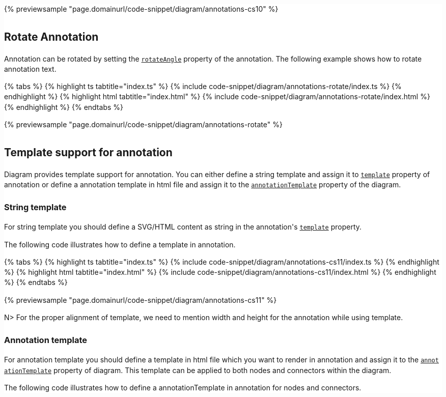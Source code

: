 {% previewsample "page.domainurl/code-snippet/diagram/annotations-cs10" %}

## Rotate Annotation

Annotation can be rotated by setting the [`rotateAngle`](../../api/diagram/shapeAnnotationModel/#rotateangle) property of the annotation. The following example shows how to rotate annotation text.

{% tabs %}
{% highlight ts tabtitle="index.ts" %}
{% include code-snippet/diagram/annotations-rotate/index.ts %}
{% endhighlight %}
{% highlight html tabtitle="index.html" %}
{% include code-snippet/diagram/annotations-rotate/index.html %}
{% endhighlight %}
{% endtabs %}
        
{% previewsample "page.domainurl/code-snippet/diagram/annotations-rotate" %}

## Template support for annotation

Diagram provides template support for annotation. You can either define a string template and assign it to [`template`](../../api/diagram/annotationModel/#template) property of annotation or define a annotation template in html file and assign it to the [`annotationTemplate`](../../api/diagram/#annotationtemplate) property of the diagram.

### String template

 For string template you should define a SVG/HTML content as string in the annotation's [`template`](../../api/diagram/annotationModel/#template) property.

The following code illustrates how to define a template in annotation.

{% tabs %}
{% highlight ts tabtitle="index.ts" %}
{% include code-snippet/diagram/annotations-cs11/index.ts %}
{% endhighlight %}
{% highlight html tabtitle="index.html" %}
{% include code-snippet/diagram/annotations-cs11/index.html %}
{% endhighlight %}
{% endtabs %}
        
{% previewsample "page.domainurl/code-snippet/diagram/annotations-cs11" %}

N> For the proper alignment of template, we need to mention width and height for the annotation while using template.

### Annotation template

For annotation template you should define a template in html file which you want to render in annotation and assign it to the [`annotationTemplate`](../../api/diagram/#annotationtemplate) property of diagram. This template can be applied to both nodes and connectors within the diagram.

The following code illustrates how to define a annotationTemplate in annotation for nodes and connectors.
